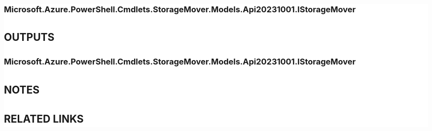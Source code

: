 ### Microsoft.Azure.PowerShell.Cmdlets.StorageMover.Models.Api20231001.IStorageMover

## OUTPUTS

### Microsoft.Azure.PowerShell.Cmdlets.StorageMover.Models.Api20231001.IStorageMover

## NOTES

## RELATED LINKS

